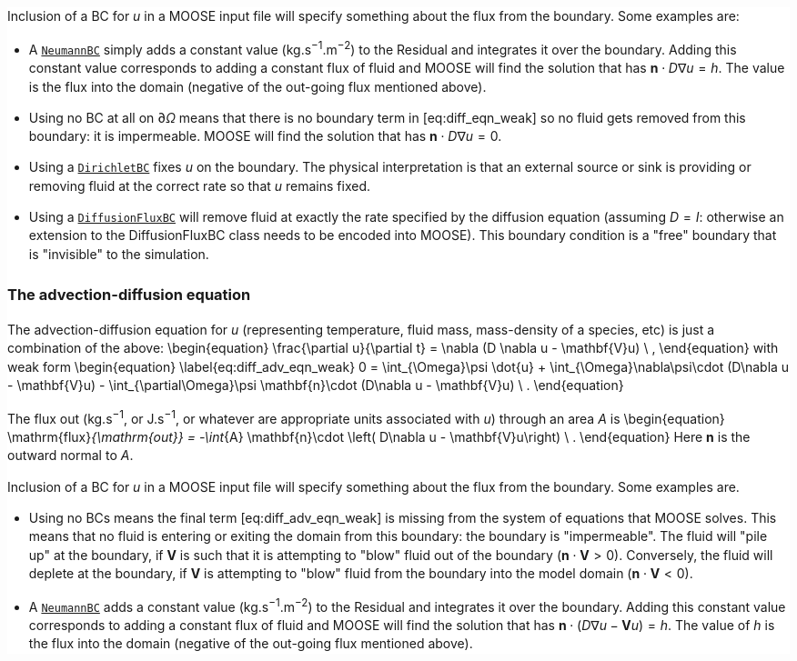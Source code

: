 Inclusion of a BC for $u$ in a MOOSE input file will specify something about the flux from the boundary.  Some examples are:

- A [`NeumannBC`](source/bcs/NeumannBC.md) simply adds a constant value (kg.s$^{-1}$.m$^{-2}$) to the Residual and integrates it over the boundary.  Adding this constant value corresponds to adding a constant flux of fluid and MOOSE will find the solution that has ${\mathbf{n}}\cdot D\nabla u = h$.  The value is the flux into the domain (negative of the out-going flux mentioned above).

- Using no BC at all on $\partial\Omega$ means that there is no boundary term in [eq:diff_eqn_weak] so no fluid gets removed from this boundary: it is impermeable.  MOOSE will find the solution that has ${\mathbf{n}}\cdot D\nabla u = 0$.

- Using a [`DirichletBC`](source/bcs/DirichletBC.md) fixes $u$ on the boundary.  The physical interpretation is that an external source or sink is providing or removing fluid at the correct rate so that $u$ remains fixed.

- Using a [`DiffusionFluxBC`](DiffusionFluxBC.md) will remove fluid at exactly the rate specified by the diffusion equation (assuming $D=I$: otherwise an extension to the DiffusionFluxBC class needs to be encoded into MOOSE).  This boundary condition is a "free" boundary that is "invisible" to the simulation.


### The advection-diffusion equation

The advection-diffusion equation for $u$ (representing temperature, fluid mass,
mass-density of a species, etc) is just a combination of the above:
\begin{equation}
\frac{\partial u}{\partial t} = \nabla (D \nabla u - \mathbf{V}u) \ ,
\end{equation}
with weak form
\begin{equation}
\label{eq:diff_adv_eqn_weak}
0 = \int_{\Omega}\psi \dot{u} + \int_{\Omega}\nabla\psi\cdot (D\nabla u - \mathbf{V}u) - \int_{\partial\Omega}\psi \mathbf{n}\cdot (D\nabla u - \mathbf{V}u) \ .
\end{equation}

The flux out (kg.s$^{-1}$, or
J.s$^{-1}$, or whatever are appropriate units associated with $u$) through an area
$A$ is
\begin{equation}
\mathrm{flux}_{\mathrm{out}} = -\int_{A} \mathbf{n}\cdot \left( D\nabla u - \mathbf{V}u\right) \ .
\end{equation}
Here $\mathbf{n}$ is the outward normal to $A$.

Inclusion of a BC for $u$ in a MOOSE input file will specify something about the flux from the boundary.  Some examples are.

- Using no BCs means the final term [eq:diff_adv_eqn_weak] is missing from the system of equations that MOOSE solves.  This means that no fluid is entering or exiting the domain from this boundary: the boundary is "impermeable".  The fluid will "pile up" at the boundary, if ${\mathbf{V}}$ is such that it is attempting to "blow" fluid out of the boundary (${\mathbf{n}}\cdot{\mathbf{V}}>0$).  Conversely, the fluid will deplete at the boundary, if ${\mathbf{V}}$ is attempting to "blow" fluid from the boundary into the model domain (${\mathbf{n}}\cdot{\mathbf{V}}<0$).

- A [`NeumannBC`](source/bcs/NeumannBC.md) adds a constant value (kg.s$^{-1}$.m$^{-2}$) to the Residual and integrates it over the boundary.  Adding this constant value corresponds to adding a constant flux of fluid and MOOSE will find the solution that has ${\mathbf{n}}\cdot (D\nabla u - \mathbf{V}u) = h$.  The value of $h$ is the flux into the domain (negative of the out-going flux mentioned above).
